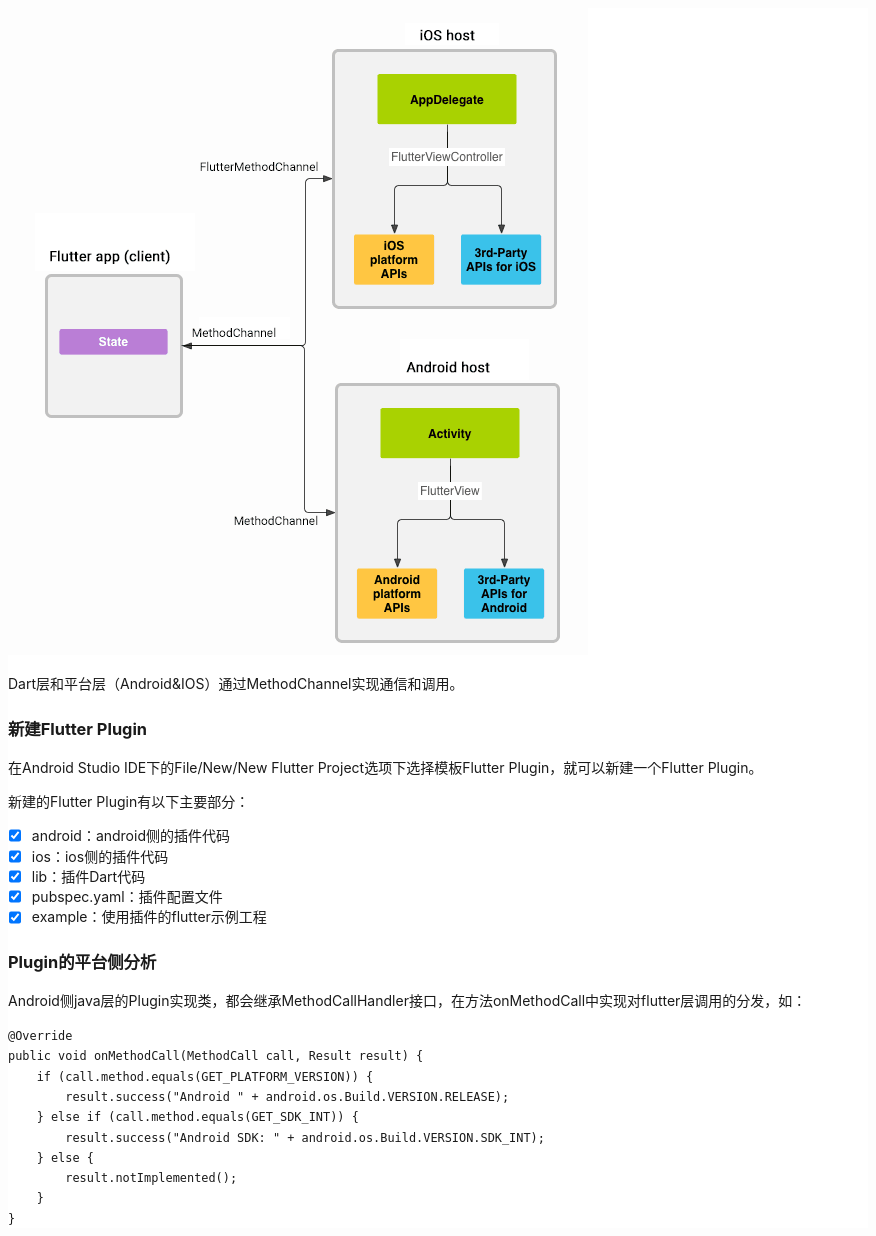 ![image](/resources/imgs/flutter_plugin1.png)

Dart层和平台层（Android&IOS）通过MethodChannel实现通信和调用。

### 新建Flutter Plugin
在Android Studio IDE下的File/New/New Flutter Project选项下选择模板Flutter Plugin，就可以新建一个Flutter Plugin。

新建的Flutter Plugin有以下主要部分：
- [x] android：android侧的插件代码
- [x] ios：ios侧的插件代码
- [x] lib：插件Dart代码
- [x] pubspec.yaml：插件配置文件
- [x] example：使用插件的flutter示例工程

### Plugin的平台侧分析
Android侧java层的Plugin实现类，都会继承MethodCallHandler接口，在方法onMethodCall中实现对flutter层调用的分发，如：

```
@Override
public void onMethodCall(MethodCall call, Result result) {
    if (call.method.equals(GET_PLATFORM_VERSION)) {
        result.success("Android " + android.os.Build.VERSION.RELEASE);
    } else if (call.method.equals(GET_SDK_INT)) {
        result.success("Android SDK: " + android.os.Build.VERSION.SDK_INT);
    } else {
        result.notImplemented();
    }
}
```
